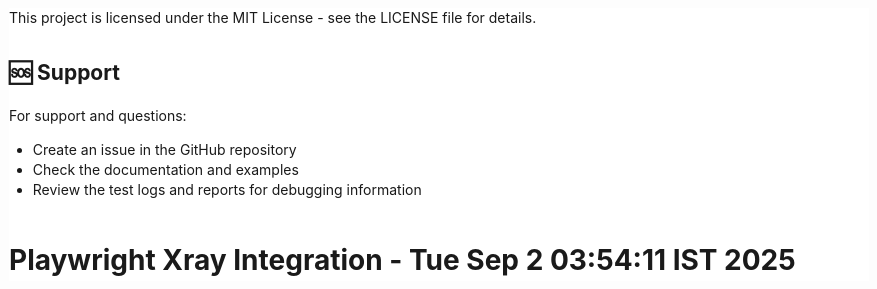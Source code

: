 This project is licensed under the MIT License - see the LICENSE file for details.

## 🆘 Support

For support and questions:
- Create an issue in the GitHub repository
- Check the documentation and examples
- Review the test logs and reports for debugging information

# Playwright Xray Integration - Tue Sep  2 03:54:11 IST 2025
